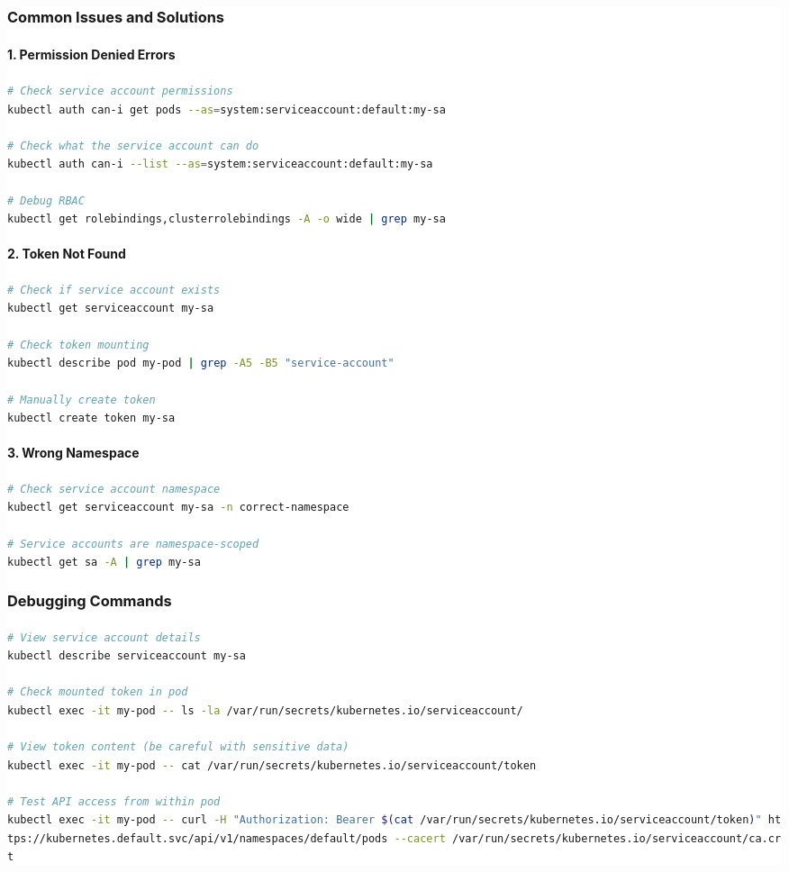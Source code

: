 ### Common Issues and Solutions

#### 1. Permission Denied Errors
```bash
# Check service account permissions
kubectl auth can-i get pods --as=system:serviceaccount:default:my-sa

# Check what the service account can do
kubectl auth can-i --list --as=system:serviceaccount:default:my-sa

# Debug RBAC
kubectl get rolebindings,clusterrolebindings -A -o wide | grep my-sa
```

#### 2. Token Not Found
```bash
# Check if service account exists
kubectl get serviceaccount my-sa

# Check token mounting
kubectl describe pod my-pod | grep -A5 -B5 "service-account"

# Manually create token
kubectl create token my-sa
```

#### 3. Wrong Namespace
```bash
# Check service account namespace
kubectl get serviceaccount my-sa -n correct-namespace

# Service accounts are namespace-scoped
kubectl get sa -A | grep my-sa
```

### Debugging Commands
```bash
# View service account details
kubectl describe serviceaccount my-sa

# Check mounted token in pod
kubectl exec -it my-pod -- ls -la /var/run/secrets/kubernetes.io/serviceaccount/

# View token content (be careful with sensitive data)
kubectl exec -it my-pod -- cat /var/run/secrets/kubernetes.io/serviceaccount/token

# Test API access from within pod
kubectl exec -it my-pod -- curl -H "Authorization: Bearer $(cat /var/run/secrets/kubernetes.io/serviceaccount/token)" https://kubernetes.default.svc/api/v1/namespaces/default/pods --cacert /var/run/secrets/kubernetes.io/serviceaccount/ca.crt
```
